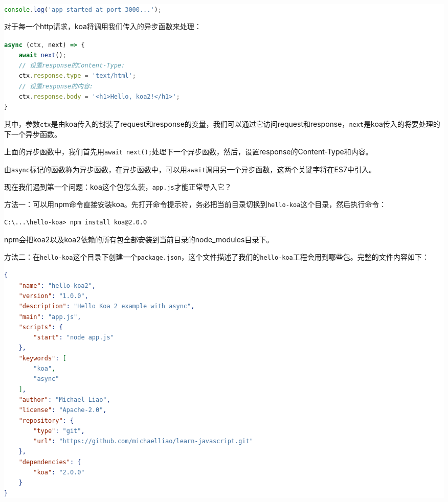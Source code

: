 ```javascript
console.log('app started at port 3000...');
```

对于每一个http请求，koa将调用我们传入的异步函数来处理：

```javascript
async (ctx, next) => {
    await next();
    // 设置response的Content-Type:
    ctx.response.type = 'text/html';
    // 设置response的内容:
    ctx.response.body = '<h1>Hello, koa2!</h1>';
}
```

其中，参数`ctx`是由koa传入的封装了request和response的变量，我们可以通过它访问request和response，`next`是koa传入的将要处理的下一个异步函数。

上面的异步函数中，我们首先用`await next();`处理下一个异步函数，然后，设置response的Content-Type和内容。

由`async`标记的函数称为异步函数，在异步函数中，可以用`await`调用另一个异步函数，这两个关键字将在ES7中引入。

现在我们遇到第一个问题：koa这个包怎么装，`app.js`才能正常导入它？

方法一：可以用npm命令直接安装koa。先打开命令提示符，务必把当前目录切换到`hello-koa`这个目录，然后执行命令：

```
C:\...\hello-koa> npm install koa@2.0.0
```

npm会把koa2以及koa2依赖的所有包全部安装到当前目录的node_modules目录下。

方法二：在`hello-koa`这个目录下创建一个`package.json`，这个文件描述了我们的`hello-koa`工程会用到哪些包。完整的文件内容如下：

```json
{
    "name": "hello-koa2",
    "version": "1.0.0",
    "description": "Hello Koa 2 example with async",
    "main": "app.js",
    "scripts": {
        "start": "node app.js"
    },
    "keywords": [
        "koa",
        "async"
    ],
    "author": "Michael Liao",
    "license": "Apache-2.0",
    "repository": {
        "type": "git",
        "url": "https://github.com/michaelliao/learn-javascript.git"
    },
    "dependencies": {
        "koa": "2.0.0"
    }
}
```

